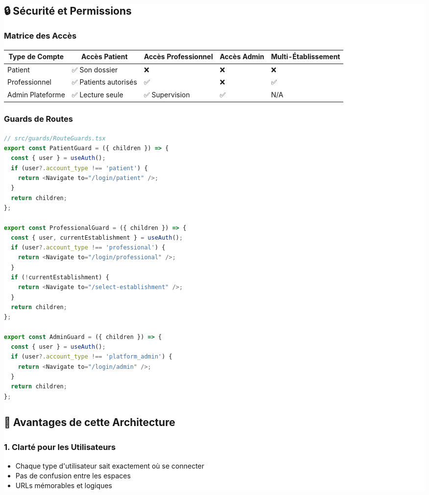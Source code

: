 ## 🔒 Sécurité et Permissions

### Matrice des Accès

| Type de Compte | Accès Patient | Accès Professionnel | Accès Admin | Multi-Établissement |
|---------------|---------------|-------------------|-------------|-------------------|
| Patient | ✅ Son dossier | ❌ | ❌ | ❌ |
| Professionnel | ✅ Patients autorisés | ✅ | ❌ | ✅ |
| Admin Plateforme | ✅ Lecture seule | ✅ Supervision | ✅ | N/A |

### Guards de Routes

```typescript
// src/guards/RouteGuards.tsx
export const PatientGuard = ({ children }) => {
  const { user } = useAuth();
  if (user?.account_type !== 'patient') {
    return <Navigate to="/login/patient" />;
  }
  return children;
};

export const ProfessionalGuard = ({ children }) => {
  const { user, currentEstablishment } = useAuth();
  if (user?.account_type !== 'professional') {
    return <Navigate to="/login/professional" />;
  }
  if (!currentEstablishment) {
    return <Navigate to="/select-establishment" />;
  }
  return children;
};

export const AdminGuard = ({ children }) => {
  const { user } = useAuth();
  if (user?.account_type !== 'platform_admin') {
    return <Navigate to="/login/admin" />;
  }
  return children;
};
```

## 🚀 Avantages de cette Architecture

### 1. **Clarté pour les Utilisateurs**
- Chaque type d'utilisateur sait exactement où se connecter
- Pas de confusion entre les espaces
- URLs mémorables et logiques
